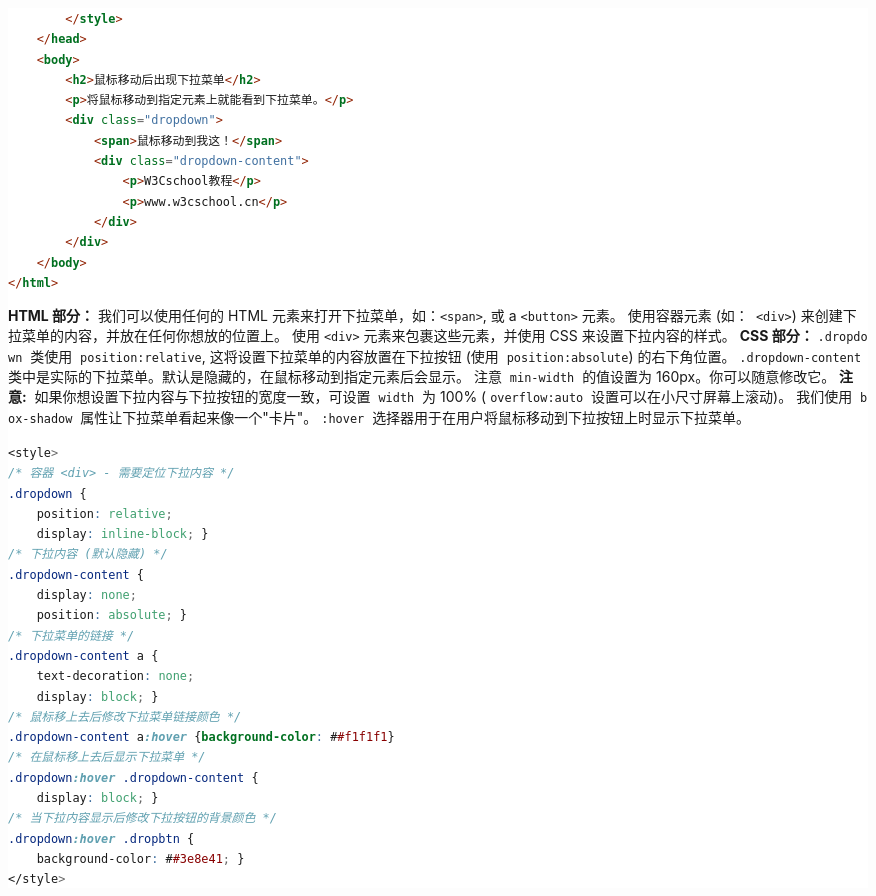 ```html
        </style>
    </head>
    <body>
        <h2>鼠标移动后出现下拉菜单</h2>
        <p>将鼠标移动到指定元素上就能看到下拉菜单。</p>
        <div class="dropdown">
            <span>鼠标移动到我这！</span>
            <div class="dropdown-content">
                <p>W3Cschool教程</p>
                <p>www.w3cschool.cn</p>
            </div>
        </div>
    </body>
</html>
```

**HTML 部分：**
我们可以使用任何的 HTML 元素来打开下拉菜单，如：`<span>`, 或 a `<button>` 元素。
使用容器元素 (如：` <div>`) 来创建下拉菜单的内容，并放在任何你想放的位置上。
使用 `<div>` 元素来包裹这些元素，并使用 CSS 来设置下拉内容的样式。
**CSS 部分：**
`.dropdown`  类使用  `position:relative`, 这将设置下拉菜单的内容放置在下拉按钮 (使用  `position:absolute`) 的右下角位置。
`.dropdown-content`  类中是实际的下拉菜单。默认是隐藏的，在鼠标移动到指定元素后会显示。 注意  `min-width`  的值设置为 160px。你可以随意修改它。 **注意:**  如果你想设置下拉内容与下拉按钮的宽度一致，可设置  `width`  为 100% ( `overflow:auto`  设置可以在小尺寸屏幕上滚动)。
我们使用  `box-shadow`  属性让下拉菜单看起来像一个"卡片"。
`:hover`  选择器用于在用户将鼠标移动到下拉按钮上时显示下拉菜单。

```css
<style>
/* 容器 <div> - 需要定位下拉内容 */
.dropdown {
    position: relative;
    display: inline-block; }
/* 下拉内容 (默认隐藏) */
.dropdown-content {
    display: none;
    position: absolute; }
/* 下拉菜单的链接 */
.dropdown-content a {
    text-decoration: none;
    display: block; }
/* 鼠标移上去后修改下拉菜单链接颜色 */
.dropdown-content a:hover {background-color: ##f1f1f1}
/* 在鼠标移上去后显示下拉菜单 */
.dropdown:hover .dropdown-content {
    display: block; }
/* 当下拉内容显示后修改下拉按钮的背景颜色 */
.dropdown:hover .dropbtn {
    background-color: ##3e8e41; }
</style>
```
